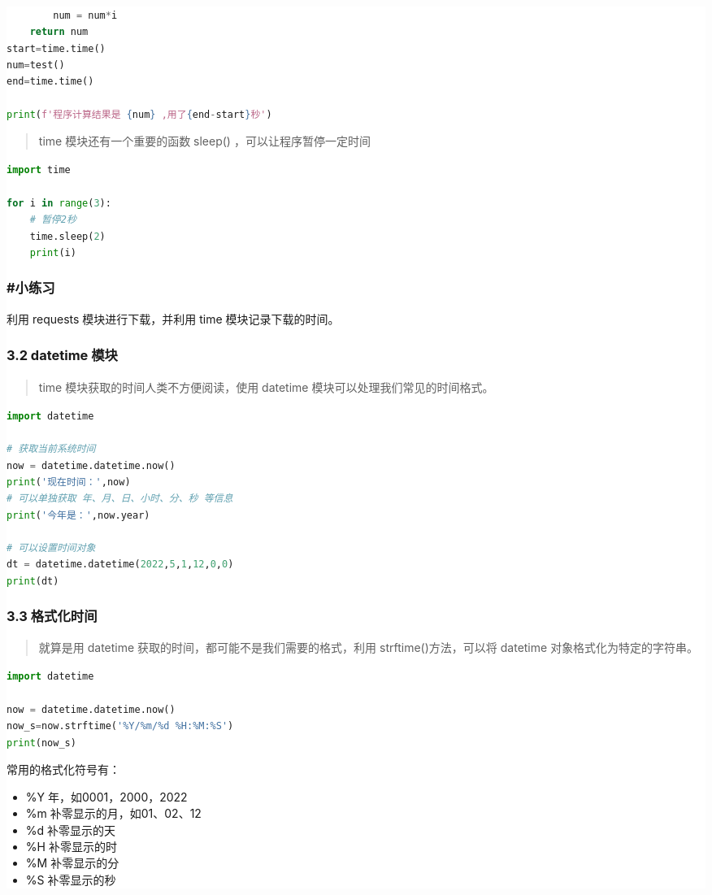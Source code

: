 ```python
        num = num*i
    return num
start=time.time()
num=test()
end=time.time()

print(f'程序计算结果是 {num} ,用了{end-start}秒')
```

> time 模块还有一个重要的函数 sleep() ，可以让程序暂停一定时间

```python
import time

for i in range(3):
    # 暂停2秒
    time.sleep(2)
    print(i)
```
### #小练习
利用 requests 模块进行下载，并利用 time 模块记录下载的时间。

### 3.2 datetime 模块
> time 模块获取的时间人类不方便阅读，使用 datetime 模块可以处理我们常见的时间格式。

```python
import datetime

# 获取当前系统时间
now = datetime.datetime.now()
print('现在时间：',now)
# 可以单独获取 年、月、日、小时、分、秒 等信息
print('今年是：',now.year)

# 可以设置时间对象
dt = datetime.datetime(2022,5,1,12,0,0)
print(dt)
```

### 3.3 格式化时间
> 就算是用 datetime 获取的时间，都可能不是我们需要的格式，利用 strftime()方法，可以将 datetime 对象格式化为特定的字符串。

```python
import datetime

now = datetime.datetime.now()
now_s=now.strftime('%Y/%m/%d %H:%M:%S')
print(now_s)
```
常用的格式化符号有：
- %Y 年，如0001，2000，2022
- %m 补零显示的月，如01、02、12
- %d 补零显示的天
- %H 补零显示的时
- %M 补零显示的分
- %S 补零显示的秒
